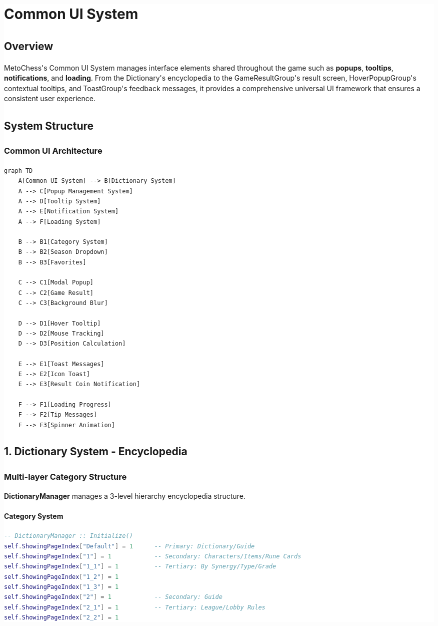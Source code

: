 # Common UI System

## Overview

MetoChess's Common UI System manages interface elements shared throughout the game such as **popups**, **tooltips**, **notifications**, and **loading**. From the Dictionary's encyclopedia to the GameResultGroup's result screen, HoverPopupGroup's contextual tooltips, and ToastGroup's feedback messages, it provides a comprehensive universal UI framework that ensures a consistent user experience.

## System Structure

### Common UI Architecture

```mermaid
graph TD
    A[Common UI System] --> B[Dictionary System]
    A --> C[Popup Management System]
    A --> D[Tooltip System] 
    A --> E[Notification System]
    A --> F[Loading System]
    
    B --> B1[Category System]
    B --> B2[Season Dropdown]
    B --> B3[Favorites]
    
    C --> C1[Modal Popup]
    C --> C2[Game Result]
    C --> C3[Background Blur]
    
    D --> D1[Hover Tooltip]
    D --> D2[Mouse Tracking]
    D --> D3[Position Calculation]
    
    E --> E1[Toast Messages]
    E --> E2[Icon Toast]
    E --> E3[Result Coin Notification]
    
    F --> F1[Loading Progress]
    F --> F2[Tip Messages]
    F --> F3[Spinner Animation]
```

## 1. Dictionary System - Encyclopedia

### Multi-layer Category Structure

**DictionaryManager** manages a 3-level hierarchy encyclopedia structure.

#### Category System
```lua
-- DictionaryManager :: Initialize()
self.ShowingPageIndex["Default"] = 1      -- Primary: Dictionary/Guide
self.ShowingPageIndex["1"] = 1            -- Secondary: Characters/Items/Rune Cards
self.ShowingPageIndex["1_1"] = 1          -- Tertiary: By Synergy/Type/Grade
self.ShowingPageIndex["1_2"] = 1          
self.ShowingPageIndex["1_3"] = 1          
self.ShowingPageIndex["2"] = 1            -- Secondary: Guide 
self.ShowingPageIndex["2_1"] = 1          -- Tertiary: League/Lobby Rules
self.ShowingPageIndex["2_2"] = 1
```
